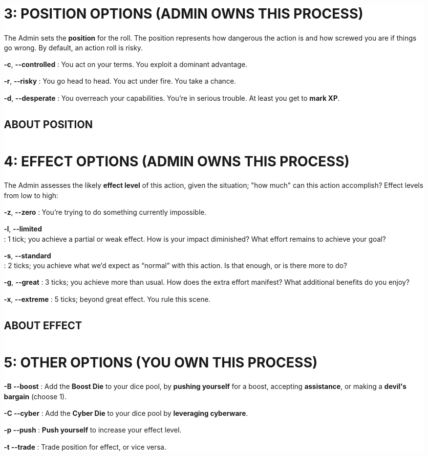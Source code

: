 # 3: POSITION OPTIONS (ADMIN OWNS THIS PROCESS)
The Admin sets the **position** for the roll. The position represents how dangerous the action is and how screwed you are if things go wrong. By default, an action roll is risky. 

**-c**, **--controlled**
: You act on your terms. You exploit a dominant advantage.

**-r**, **--risky**
: You go head to head. You act under fire. You take a chance.

**-d**, **--desperate**
: You overreach your capabilities. You’re in serious trouble. At least you get to **mark XP**.

## ABOUT POSITION

# 4: EFFECT OPTIONS (ADMIN OWNS THIS PROCESS)
The Admin assesses the likely **effect level** of this action, given the situation; "how much" can this action accomplish? Effect levels from low to high:

**-z**, **--zero**
: You’re trying to do something currently impossible.

**-l**, **--limited**	
: 1 tick; you achieve a partial or weak effect. How is your impact diminished? What effort remains to achieve your goal?

**-s**, **--standard**	
: 2 ticks; you achieve what we’d expect as “normal” with this action. Is that enough, or is there more to do?

**-g**, **--great**
: 3 ticks; you achieve more than usual. How does the extra effort manifest? What additional benefits do you enjoy?

**-x**, **--extreme**
: 5 ticks; beyond great effect. You rule this scene. 

## ABOUT EFFECT

# 5: OTHER OPTIONS (YOU OWN THIS PROCESS)
**-B --boost**
: Add the **Boost Die** to your dice pool, by **pushing yourself** for a boost, accepting **assistance**, or making a **devil's bargain** (choose 1).

**-C --cyber**
: Add the **Cyber Die** to your dice pool by **leveraging cyberware**.

**-p --push**
: **Push yourself** to increase your effect level.

**-t --trade**
: Trade position for effect, or vice versa. 
